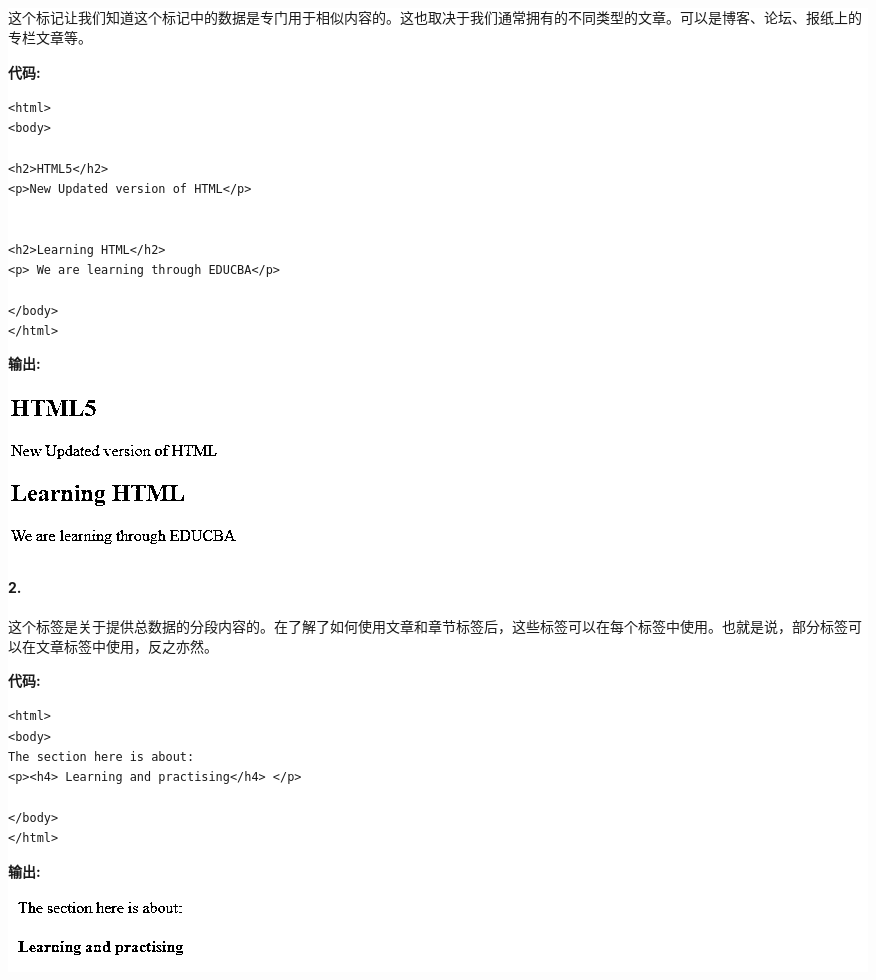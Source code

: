 这个标记让我们知道这个标记中的数据是专门用于相似内容的。这也取决于我们通常拥有的不同类型的文章。可以是博客、论坛、报纸上的专栏文章等。

**代码:**

```
<html>
<body>

<h2>HTML5</h2>
<p>New Updated version of HTML</p>


<h2>Learning HTML</h2>
<p> We are learning through EDUCBA</p>

</body>
</html>
```

**输出:**

![HTML5 Semantic Elements-1.1](img/e68c7b52c928f2ce1938262ffbae5b38.png)



#### 2.

这个标签是关于提供总数据的分段内容的。在了解了如何使用文章和章节标签后，这些标签可以在每个标签中使用。也就是说，部分标签可以在文章标签中使用，反之亦然。

**代码:**

```
<html>
<body>
The section here is about:
<p><h4> Learning and practising</h4> </p>

</body>
</html>
```

**输出:**

![HTML5 Semantic Elements-1.2png](img/59c2502fa269961f832d80db2b8a08d1.png)
